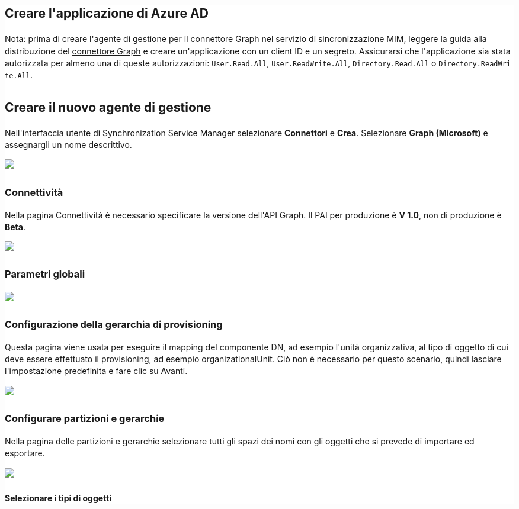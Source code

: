 
## <a name="create-the-azure-ad-application"></a>Creare l'applicazione di Azure AD 


Nota: prima di creare l'agente di gestione per il connettore Graph nel servizio di sincronizzazione MIM, leggere la guida alla distribuzione del [connettore Graph](microsoft-identity-manager-2016-connector-graph.md) e creare un'applicazione con un client ID e un segreto.
Assicurarsi che l'applicazione sia stata autorizzata per almeno una di queste autorizzazioni: `User.Read.All`, `User.ReadWrite.All`, `Directory.Read.All` o `Directory.ReadWrite.All`. 

## <a name="create-the-new-management-agent"></a>Creare il nuovo agente di gestione


Nell'interfaccia utente di Synchronization Service Manager selezionare **Connettori** e **Crea**.
Selezionare **Graph (Microsoft)** e assegnargli un nome descrittivo.

![](media/microsoft-identity-manager-2016-graph-b2b-scenario/d95c6b2cc7951b607388cbd25920d7d0.png)

### <a name="connectivity"></a>Connettività

Nella pagina Connettività è necessario specificare la versione dell'API Graph. Il PAI per produzione è **V 1.0**, non di produzione è **Beta**.

![](media/microsoft-identity-manager-2016-graph-b2b-scenario/6fabfe20af0207f1556f0df18fd16f60.png)

### <a name="global-parameters"></a>Parametri globali

![](media/microsoft-identity-manager-2016-graph-b2b-scenario/84c4dd62f63b82239cd0cf63d14fc671.png)

### <a name="configure-provisioning-hierarchy"></a>Configurazione della gerarchia di provisioning

Questa pagina viene usata per eseguire il mapping del componente DN, ad esempio l'unità organizzativa, al tipo di oggetto di cui deve essere effettuato il provisioning, ad esempio organizationalUnit. Ciò non è necessario per questo scenario, quindi lasciare l'impostazione predefinita e fare clic su Avanti.

![](media/microsoft-identity-manager-2016-graph-b2b-scenario/80016dc45b50a0b1b08ea51ad8b37977.png)

### <a name="configure-partitions-and-hierarchies"></a>Configurare partizioni e gerarchie

Nella pagina delle partizioni e gerarchie selezionare tutti gli spazi dei nomi con gli oggetti che si prevede di importare ed esportare.

![](media/microsoft-identity-manager-2016-graph-b2b-scenario/72f0adc789ed78c66d066768146fb874.png)

#### <a name="select-object-types"></a>Selezionare i tipi di oggetti
